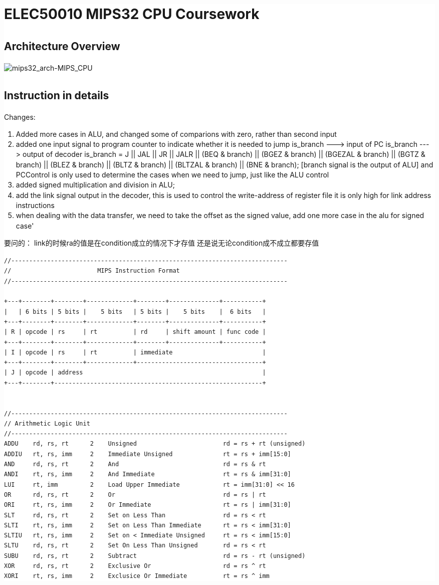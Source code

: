 # ELEC50010 MIPS32 CPU Coursework

## Architecture Overview

![mips32_arch-MIPS_CPU](https://ouikujie-images.oss-cn-shanghai.aliyuncs.com/img/20201206023720.svg)



## Instruction in details
Changes:
1. Added more cases in ALU, and changed some of comparions with zero, rather than second input
2. added one input signal to program counter to indicate whether it is needed to jump 
   is_branch  ---> input of PC
   is_branch  ---> output of decoder
   is_branch     = J || JAL || JR || JALR || (BEQ & branch) || (BGEZ & branch) || (BGEZAL & branch) || (BGTZ & branch) || (BLEZ & branch) || (BLTZ & branch) || (BLTZAL & branch) || (BNE & branch);
   [branch signal is the output of ALU]
   and PCControl is only used to determine the cases when we need to jump, just like the ALU control
3. added signed multiplication and division in ALU; 
4. add the link signal output in the decoder, this is used to control the write-address of register file
   it is only high for link address instructions
5. when dealing with the data transfer, we need to take the offset as the signed value, add one more case in the alu for signed case'

 要问的：
 link的时候ra的值是在condition成立的情况下才存值 还是说无论condition成不成立都要存值


```
//-----------------------------------------------------------------------------
//                        MIPS Instruction Format
//-----------------------------------------------------------------------------

+---+--------+--------+-------------+--------+--------------+-----------+
|   | 6 bits | 5 bits |    5 bits   | 5 bits |    5 bits    |  6 bits   |
+---+--------+--------+-------------+--------+--------------+-----------+
| R | opcode | rs     | rt          | rd     | shift amount | func code |
+---+--------+--------+-------------+--------+--------------+-----------+
| I | opcode | rs     | rt          | immediate                         |
+---+--------+--------+-------------+-----------------------------------+
| J | opcode | address                                                  |
+---+--------+----------------------------------------------------------+


//-----------------------------------------------------------------------------
// Arithmetic Logic Unit
//-----------------------------------------------------------------------------
ADDU    rd, rs, rt      2    Unsigned                        rd = rs + rt (unsigned)
ADDIU   rt, rs, imm     2    Immediate Unsigned              rt = rs + imm[15:0]
AND     rd, rs, rt      2    And                             rd = rs & rt
ANDI    rt, rs, imm     2    And Immediate                   rt = rs & imm[31:0]
LUI     rt, imm         2    Load Upper Immediate            rt = imm[31:0] << 16
OR      rd, rs, rt      2    Or                              rd = rs | rt
ORI     rt, rs, imm     2    Or Immediate                    rt = rs | imm[31:0]
SLT     rd, rs, rt      2    Set on Less Than                rd = rs < rt
SLTI    rt, rs, imm     2    Set on Less Than Immediate      rt = rs < imm[31:0]
SLTIU   rt, rs, imm     2    Set on < Immediate Unsigned     rt = rs < imm[15:0]
SLTU    rd, rs, rt      2    Set On Less Than Unsigned       rd = rs < rt
SUBU    rd, rs, rt      2    Subtract                        rd = rs - rt (unsigned)
XOR     rd, rs, rt      2    Exclusive Or                    rd = rs ^ rt
XORI    rt, rs, imm     2    Exclusice Or Immediate          rt = rs ^ imm

```